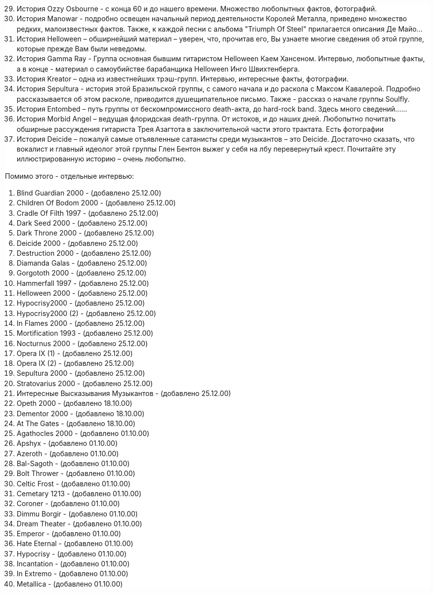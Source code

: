 29.	История Ozzy Osbourne - с конца 60 и до нашего времени. Множество любопытных фактов, фотографий. 
30.	История Manowar - подробно освещен начальный период деятельности Королей Металла, приведено множество редких, малоизвестных фактов. Также, к каждой песни с альбома "Triumph Of Steel" прилагается описания Де Майо... 
31.	История Helloween – обширнейший материал – уверен, что, прочитав его, Вы узнаете многие сведения об этой группе, которые прежде Вам были неведомы. 
32.	История Gamma Ray - Группа основная бывшим гитаристом Helloween Каем Хансеном. Интервью, любопытные факты, а в конце - материал о самоубийстве барабанщика Helloween Инго Швихтенберга. 
33.	История Kreator – одна из известнейших трэш-групп. Интервью, интересные факты, фотографии. 
34.	История Sepultura - история этой Бразильской группы, с самого начала и до раскола с Максом Кавалерой. Подробно рассказывается об этом расколе, приводится душещипательное письмо. Также - рассказ о начале группы Soulfly. 
35.	История Entombed – путь группы от бескомпромиссного death-акта, до hard-rock band. Здесь много сведений...… 
36.	История Morbid Angel – ведущая флоридская death-группа. От истоков, и до наших дней. Любопытно почитать обширные рассуждения гитариста Трея Азагтота в заключительной части этого трактата. Есть фотографии 
37.	История Deicide – пожалуй самые отъявленные сатанисты среди музыкантов – это Deicide. Достаточно сказать, что вокалист и главный идеолог этой группы Глен Бентон выжег у себя на лбу перевернутый крест. Почитайте эту иллюстрированную историю – очень любопытно. 

Помимо этого - отдельные интервью:

1.	Blind Guardian 2000 - (добавлено 25.12.00)
2.	Children Of Bodom 2000 - (добавлено 25.12.00)
3.	Cradle Of Filth 1997 - (добавлено 25.12.00)
4.	Dark Seed 2000 - (добавлено 25.12.00)
5.	Dark Throne 2000 - (добавлено 25.12.00)
6.	Deicide 2000 - (добавлено 25.12.00)
7.	Destruction 2000 - (добавлено 25.12.00)
8.	Diamanda Galas - (добавлено 25.12.00)
9.	Gorgototh 2000 - (добавлено 25.12.00)
10.	Hammerfall 1997 - (добавлено 25.12.00)
11.	Helloween 2000 - (добавлено 25.12.00)
12.	Hypocrisy2000 - (добавлено 25.12.00)
13.	Hypocrisy2000 (2) - (добавлено 25.12.00)
14.	In Flames 2000 - (добавлено 25.12.00)
15.	Mortification 1993 - (добавлено 25.12.00)
16.	Nocturnus 2000 - (добавлено 25.12.00)
17.	Opera IX (1) - (добавлено 25.12.00)
18.	Opera IX (2) - (добавлено 25.12.00)
19.	Sepultura 2000 - (добавлено 25.12.00)
20.	Stratovarius 2000 - (добавлено 25.12.00)
21.	Интересные Высказывания Музыкантов - (добавлено 25.12.00)
22.	Opeth 2000 - (добавлено 18.10.00)
23.	Dementor 2000 - (добавлено 18.10.00)
24.	At The Gates - (добавлено 18.10.00)
25.	Agathocles 2000 - (добавлено 01.10.00)
26.	Apshyx - (добавлено 01.10.00)
27.	Azeroth - (добавлено 01.10.00)
28.	Bal-Sagoth - (добавлено 01.10.00)
29.	Bolt Thrower - (добавлено 01.10.00)
30.	Celtic Frost - (добавлено 01.10.00)
31.	Cemetary 1213 - (добавлено 01.10.00)
32.	Coroner - (добавлено 01.10.00)
33.	Dimmu Borgir - (добавлено 01.10.00)
34.	Dream Theater - (добавлено 01.10.00)
35.	Emperor - (добавлено 01.10.00)
36.	Hate Eternal - (добавлено 01.10.00)
37.	Hypocrisy - (добавлено 01.10.00)
38.	Incantation - (добавлено 01.10.00)
39.	In Extremo - (добавлено 01.10.00)
40.	Metallica - (добавлено 01.10.00)